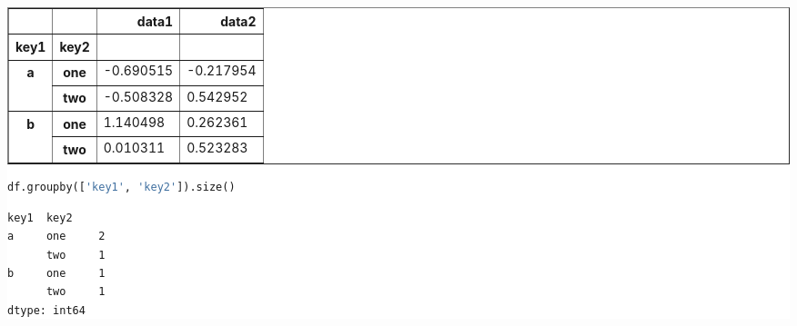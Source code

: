 <table border="1" class="dataframe">
  <thead>
    <tr style="text-align: right;">
      <th></th>
      <th></th>
      <th>data1</th>
      <th>data2</th>
    </tr>
    <tr>
      <th>key1</th>
      <th>key2</th>
      <th></th>
      <th></th>
    </tr>
  </thead>
  <tbody>
    <tr>
      <th rowspan="2" valign="top">a</th>
      <th>one</th>
      <td>-0.690515</td>
      <td>-0.217954</td>
    </tr>
    <tr>
      <th>two</th>
      <td>-0.508328</td>
      <td>0.542952</td>
    </tr>
    <tr>
      <th rowspan="2" valign="top">b</th>
      <th>one</th>
      <td>1.140498</td>
      <td>0.262361</td>
    </tr>
    <tr>
      <th>two</th>
      <td>0.010311</td>
      <td>0.523283</td>
    </tr>
  </tbody>
</table>

</div>



```python
df.groupby(['key1', 'key2']).size()

```



```
key1  key2
a     one     2
      two     1
b     one     1
      two     1
dtype: int64

```
